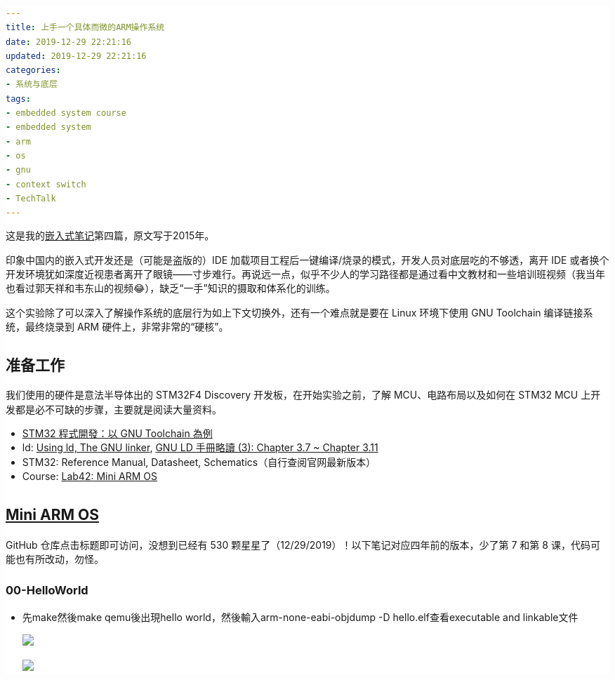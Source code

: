 ```yaml
---
title: 上手一个具体而微的ARM操作系统
date: 2019-12-29 22:21:16
updated: 2019-12-29 22:21:16
categories:
- 系统与底层
tags:
- embedded system course
- embedded system
- arm
- os
- gnu
- context switch
- TechTalk
---
```


这是我的[嵌入式笔记](https://joouis.com/2019/watching-notes-revolution-os/)第四篇，原文写于2015年。

印象中国内的嵌入式开发还是（可能是盗版的）IDE 加载项目工程后一键编译/烧录的模式，开发人员对底层吃的不够透，离开 IDE 或者换个开发环境犹如深度近视患者离开了眼镜——寸步难行。再说远一点，似乎不少人的学习路径都是通过看中文教材和一些培训班视频（我当年也看过郭天祥和韦东山的视频😂），缺乏“一手”知识的摄取和体系化的训练。

这个实验除了可以深入了解操作系统的底层行为如上下文切换外，还有一个难点就是要在 Linux 环境下使用 GNU Toolchain 编译链接系统，最终烧录到 ARM 硬件上，非常非常的“硬核”。





## 准备工作

我们使用的硬件是意法半导体出的 STM32F4 Discovery 开发板，在开始实验之前，了解 MCU、电路布局以及如何在 STM32 MCU 上开发都是必不可缺的步骤，主要就是阅读大量资料。

- [STM32 程式開發：以 GNU Toolchain 為例](https://docs.google.com/document/d/1Ygl6cEGPXUffhTJE0K6B8zEtGmIuIdCjlZBkFlijUaE/edit)
- ld: [Using ld, The GNU linker](http://www.math.utah.edu/docs/info/ld_toc.html#SEC1), [GNU LD 手冊略讀 (3): Chapter 3.7 ~ Chapter 3.11](http://wen00072-blog.logdown.com/posts/246071-study-on-the-linker-script-3)
- STM32: Reference Manual, Datasheet, Schematics（自行查阅官网最新版本）
- Course: [Lab42: Mini ARM OS](http://wiki.csie.ncku.edu.tw/embedded/Lab42)



## [Mini ARM OS](https://github.com/jserv/mini-arm-os)

GitHub 仓库点击标题即可访问，没想到已经有 530 颗星星了（12/29/2019）！以下笔记对应四年前的版本，少了第 7 和第 8 课，代码可能也有所改动，勿怪。



### 00-HelloWorld

- 先make然後make qemu後出現hello world，然後輸入arm-none-eabi-objdump -D hello.elf查看executable and linkable文件

  ![](https://jjrgxq.bn.files.1drv.com/y4mJ8PzIgxQl8A49jOlzN8ngCzqii5YaShYpXtm7oZFdUKMwF7GX1ZvPSBRvNfGjuLiBYh1YRzy5m9vWSIjvqP8TZMiALCPL7Y7_JcBbPlnbz9Y5YvrJOa1aR-YJcvnilcffA1dvNXRl0nl6ftucjPS_KPPAJPEC7gc3RGTIADvO3VyL08t_k_QhbIxEsv9M696VtfKDugudAjbONaHfx1rBA?width=665&height=196&cropmode=none)

  ![](https://jjrexq.bn.files.1drv.com/y4mmQTIAfh9s6wUyEBnPh-M49mtDXgVblanK_JMDZ8AJvYcFVaQpvhGvPxWHAn6pD7_QbqJheIOAgjB1dYOut7kJea25hzUuiyfyK65bBOE1kJCDYyG3gvp_ARYSSckueCeag8T8ATchYqg7vHDg8eMVdoEs-S0rB2TS1p8VyPY-mDSQoxfT0GBxJEJs1LlOGJxjj-7UgZXqk0R55uykuA_ag?width=370&height=118&cropmode=none)
